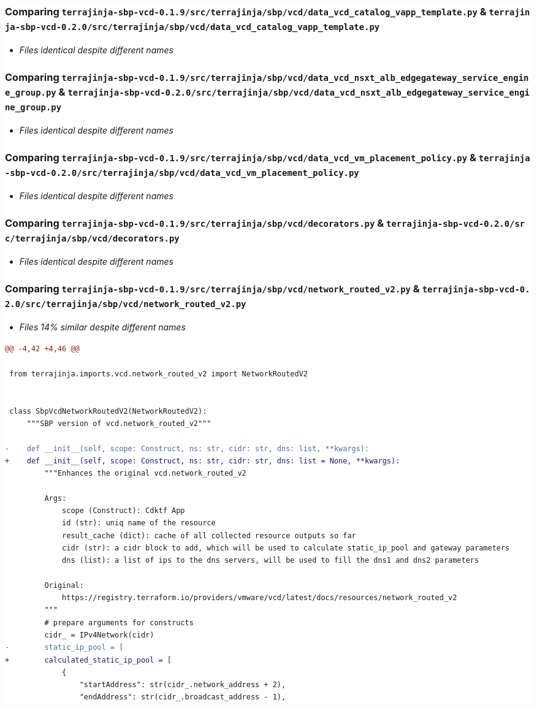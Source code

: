 ### Comparing `terrajinja-sbp-vcd-0.1.9/src/terrajinja/sbp/vcd/data_vcd_catalog_vapp_template.py` & `terrajinja-sbp-vcd-0.2.0/src/terrajinja/sbp/vcd/data_vcd_catalog_vapp_template.py`

 * *Files identical despite different names*

### Comparing `terrajinja-sbp-vcd-0.1.9/src/terrajinja/sbp/vcd/data_vcd_nsxt_alb_edgegateway_service_engine_group.py` & `terrajinja-sbp-vcd-0.2.0/src/terrajinja/sbp/vcd/data_vcd_nsxt_alb_edgegateway_service_engine_group.py`

 * *Files identical despite different names*

### Comparing `terrajinja-sbp-vcd-0.1.9/src/terrajinja/sbp/vcd/data_vcd_vm_placement_policy.py` & `terrajinja-sbp-vcd-0.2.0/src/terrajinja/sbp/vcd/data_vcd_vm_placement_policy.py`

 * *Files identical despite different names*

### Comparing `terrajinja-sbp-vcd-0.1.9/src/terrajinja/sbp/vcd/decorators.py` & `terrajinja-sbp-vcd-0.2.0/src/terrajinja/sbp/vcd/decorators.py`

 * *Files identical despite different names*

### Comparing `terrajinja-sbp-vcd-0.1.9/src/terrajinja/sbp/vcd/network_routed_v2.py` & `terrajinja-sbp-vcd-0.2.0/src/terrajinja/sbp/vcd/network_routed_v2.py`

 * *Files 14% similar despite different names*

```diff
@@ -4,42 +4,46 @@
 
 from terrajinja.imports.vcd.network_routed_v2 import NetworkRoutedV2
 
 
 class SbpVcdNetworkRoutedV2(NetworkRoutedV2):
     """SBP version of vcd.network_routed_v2"""
 
-    def __init__(self, scope: Construct, ns: str, cidr: str, dns: list, **kwargs):
+    def __init__(self, scope: Construct, ns: str, cidr: str, dns: list = None, **kwargs):
         """Enhances the original vcd.network_routed_v2
 
         Args:
             scope (Construct): Cdktf App
             id (str): uniq name of the resource
             result_cache (dict): cache of all collected resource outputs so far
             cidr (str): a cidr block to add, which will be used to calculate static_ip_pool and gateway parameters
             dns (list): a list of ips to the dns servers, will be used to fill the dns1 and dns2 parameters
 
         Original:
             https://registry.terraform.io/providers/vmware/vcd/latest/docs/resources/network_routed_v2
         """
         # prepare arguments for constructs
         cidr_ = IPv4Network(cidr)
-        static_ip_pool = [
+        calculated_static_ip_pool = [
             {
                 "startAddress": str(cidr_.network_address + 2),
                 "endAddress": str(cidr_.broadcast_address - 1),
```